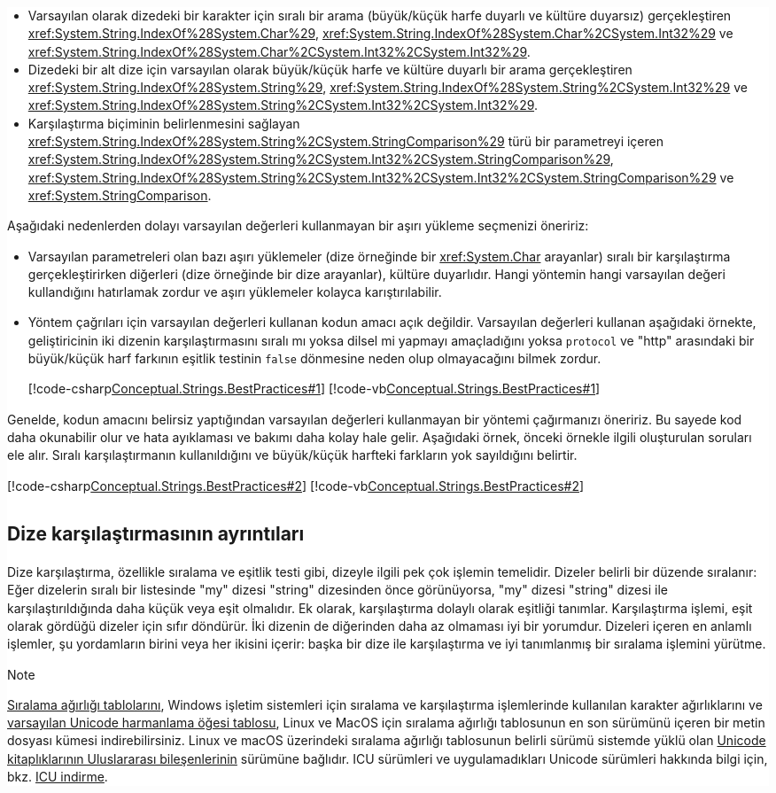 - Varsayılan olarak dizedeki bir karakter için sıralı bir arama (büyük/küçük harfe duyarlı ve kültüre duyarsız) gerçekleştiren <xref:System.String.IndexOf%28System.Char%29>, <xref:System.String.IndexOf%28System.Char%2CSystem.Int32%29> ve <xref:System.String.IndexOf%28System.Char%2CSystem.Int32%2CSystem.Int32%29>.
- Dizedeki bir alt dize için varsayılan olarak büyük/küçük harfe ve kültüre duyarlı bir arama gerçekleştiren <xref:System.String.IndexOf%28System.String%29>, <xref:System.String.IndexOf%28System.String%2CSystem.Int32%29> ve <xref:System.String.IndexOf%28System.String%2CSystem.Int32%2CSystem.Int32%29>.
- Karşılaştırma biçiminin belirlenmesini sağlayan <xref:System.String.IndexOf%28System.String%2CSystem.StringComparison%29> türü bir parametreyi içeren <xref:System.String.IndexOf%28System.String%2CSystem.Int32%2CSystem.StringComparison%29>, <xref:System.String.IndexOf%28System.String%2CSystem.Int32%2CSystem.Int32%2CSystem.StringComparison%29> ve <xref:System.StringComparison>.

Aşağıdaki nedenlerden dolayı varsayılan değerleri kullanmayan bir aşırı yükleme seçmenizi öneririz:

- Varsayılan parametreleri olan bazı aşırı yüklemeler (dize örneğinde bir <xref:System.Char> arayanlar) sıralı bir karşılaştırma gerçekleştirirken diğerleri (dize örneğinde bir dize arayanlar), kültüre duyarlıdır. Hangi yöntemin hangi varsayılan değeri kullandığını hatırlamak zordur ve aşırı yüklemeler kolayca karıştırılabilir.
- Yöntem çağrıları için varsayılan değerleri kullanan kodun amacı açık değildir. Varsayılan değerleri kullanan aşağıdaki örnekte, geliştiricinin iki dizenin karşılaştırmasını sıralı mı yoksa dilsel mi yapmayı amaçladığını yoksa `protocol` ve "http" arasındaki bir büyük/küçük harf farkının eşitlik testinin `false` dönmesine neden olup olmayacağını bilmek zordur.

     [!code-csharp[Conceptual.Strings.BestPractices#1](~/samples/snippets/csharp/VS_Snippets_CLR/conceptual.strings.bestpractices/cs/explicitargs1.cs#1)]
     [!code-vb[Conceptual.Strings.BestPractices#1](~/samples/snippets/visualbasic/VS_Snippets_CLR/conceptual.strings.bestpractices/vb/explicitargs1.vb#1)]

Genelde, kodun amacını belirsiz yaptığından varsayılan değerleri kullanmayan bir yöntemi çağırmanızı öneririz. Bu sayede kod daha okunabilir olur ve hata ayıklaması ve bakımı daha kolay hale gelir. Aşağıdaki örnek, önceki örnekle ilgili oluşturulan soruları ele alır. Sıralı karşılaştırmanın kullanıldığını ve büyük/küçük harfteki farkların yok sayıldığını belirtir.

[!code-csharp[Conceptual.Strings.BestPractices#2](~/samples/snippets/csharp/VS_Snippets_CLR/conceptual.strings.bestpractices/cs/explicitargs1.cs#2)]
[!code-vb[Conceptual.Strings.BestPractices#2](~/samples/snippets/visualbasic/VS_Snippets_CLR/conceptual.strings.bestpractices/vb/explicitargs1.vb#2)]

## <a name="the-details-of-string-comparison"></a>Dize karşılaştırmasının ayrıntıları

Dize karşılaştırma, özellikle sıralama ve eşitlik testi gibi, dizeyle ilgili pek çok işlemin temelidir. Dizeler belirli bir düzende sıralanır: Eğer dizelerin sıralı bir listesinde "my" dizesi "string" dizesinden önce görünüyorsa, "my" dizesi "string" dizesi ile karşılaştırıldığında daha küçük veya eşit olmalıdır. Ek olarak, karşılaştırma dolaylı olarak eşitliği tanımlar. Karşılaştırma işlemi, eşit olarak gördüğü dizeler için sıfır döndürür. İki dizenin de diğerinden daha az olmaması iyi bir yorumdur. Dizeleri içeren en anlamlı işlemler, şu yordamların birini veya her ikisini içerir: başka bir dize ile karşılaştırma ve iyi tanımlanmış bir sıralama işlemini yürütme.

> [!NOTE]
> [Sıralama ağırlığı tablolarını](https://www.microsoft.com/download/details.aspx?id=10921), Windows işletim sistemleri için sıralama ve karşılaştırma işlemlerinde kullanılan karakter ağırlıklarını ve [varsayılan Unicode harmanlama öğesi tablosu](https://www.unicode.org/Public/UCA/latest/allkeys.txt), Linux ve MacOS için sıralama ağırlığı tablosunun en son sürümünü içeren bir metin dosyası kümesi indirebilirsiniz. Linux ve macOS üzerindeki sıralama ağırlığı tablosunun belirli sürümü sistemde yüklü olan [Unicode kitaplıklarının Uluslararası bileşenlerinin](http://site.icu-project.org/) sürümüne bağlıdır. ICU sürümleri ve uygulamadıkları Unicode sürümleri hakkında bilgi için, bkz. [ICU indirme](http://site.icu-project.org/download).
